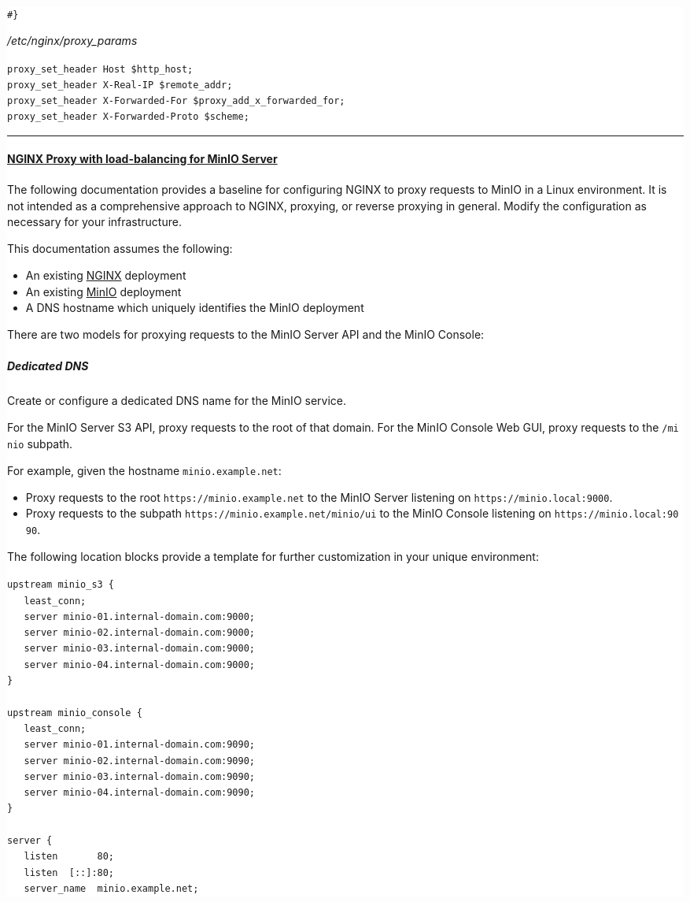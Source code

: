 ```nginx
#}
```

*/etc/nginx/proxy_params*

```nginx
proxy_set_header Host $http_host;
proxy_set_header X-Real-IP $remote_addr;
proxy_set_header X-Forwarded-For $proxy_add_x_forwarded_for;
proxy_set_header X-Forwarded-Proto $scheme;
```

---

#### [NGINX Proxy with load-balancing for MinIO Server](https://min.io/docs/minio/linux/integrations/setup-nginx-proxy-with-minio.html)

The following documentation provides a baseline for configuring NGINX to proxy requests to MinIO in a Linux environment. It is not intended as a comprehensive approach to NGINX, proxying, or reverse proxying in general. Modify the configuration as necessary for your infrastructure.

This documentation assumes the following:

- An existing [NGINX](http://nginx.org/en/download.html) deployment
- An existing [MinIO](https://min.io/docs/minio/linux/operations/installation.html#minio-installation) deployment
- A DNS hostname which uniquely identifies the MinIO deployment

There are two models for proxying requests to the MinIO Server API and the MinIO Console:

##### Dedicated DNS

Create or configure a dedicated DNS name for the MinIO service.

For the MinIO Server S3 API, proxy requests to the root of that domain. For the MinIO Console Web GUI, proxy requests to the `/minio` subpath.

For example, given the hostname `minio.example.net`:

- Proxy requests to the root `https://minio.example.net` to the MinIO Server listening on `https://minio.local:9000`.
- Proxy requests to the subpath `https://minio.example.net/minio/ui` to the MinIO Console listening on `https://minio.local:9090`.

The following location blocks provide a template for further customization in your unique environment:

```nginx
upstream minio_s3 {
   least_conn;
   server minio-01.internal-domain.com:9000;
   server minio-02.internal-domain.com:9000;
   server minio-03.internal-domain.com:9000;
   server minio-04.internal-domain.com:9000;
}

upstream minio_console {
   least_conn;
   server minio-01.internal-domain.com:9090;
   server minio-02.internal-domain.com:9090;
   server minio-03.internal-domain.com:9090;
   server minio-04.internal-domain.com:9090;
}

server {
   listen       80;
   listen  [::]:80;
   server_name  minio.example.net;
```